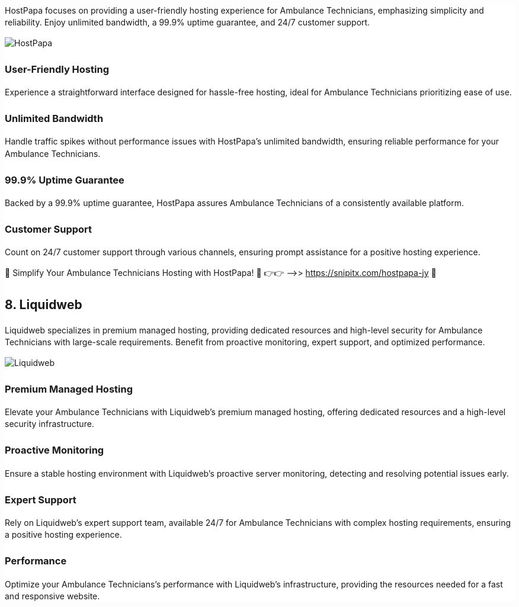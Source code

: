 HostPapa focuses on providing a user-friendly hosting experience for Ambulance Technicians, emphasizing simplicity and reliability. Enjoy unlimited bandwidth, a 99.9% uptime guarantee, and 24/7 customer support.

![HostPapa](https://i.imgur.com/ouDTkvl.jpeg "HostPapa Hosting")

### User-Friendly Hosting
Experience a straightforward interface designed for hassle-free hosting, ideal for Ambulance Technicians prioritizing ease of use.

### Unlimited Bandwidth
Handle traffic spikes without performance issues with HostPapa’s unlimited bandwidth, ensuring reliable performance for your Ambulance Technicians.

### 99.9% Uptime Guarantee
Backed by a 99.9% uptime guarantee, HostPapa assures Ambulance Technicians of a consistently available platform.

### Customer Support
Count on 24/7 customer support through various channels, ensuring prompt assistance for a positive hosting experience.

🌈 Simplify Your Ambulance Technicians Hosting with HostPapa! 🚀
👉👉 -->> https://snipitx.com/hostpapa-jy 🚀

## 8. Liquidweb

Liquidweb specializes in premium managed hosting, providing dedicated resources and high-level security for Ambulance Technicians with large-scale requirements. Benefit from proactive monitoring, expert support, and optimized performance.

![Liquidweb](https://i.imgur.com/4IvT9SC.jpeg "Liquidweb Hosting")

### Premium Managed Hosting
Elevate your Ambulance Technicians with Liquidweb’s premium managed hosting, offering dedicated resources and a high-level security infrastructure.

### Proactive Monitoring
Ensure a stable hosting environment with Liquidweb’s proactive server monitoring, detecting and resolving potential issues early.

### Expert Support
Rely on Liquidweb’s expert support team, available 24/7 for Ambulance Technicians with complex hosting requirements, ensuring a positive hosting experience.

### Performance
Optimize your Ambulance Technicians’s performance with Liquidweb’s infrastructure, providing the resources needed for a fast and responsive website.
